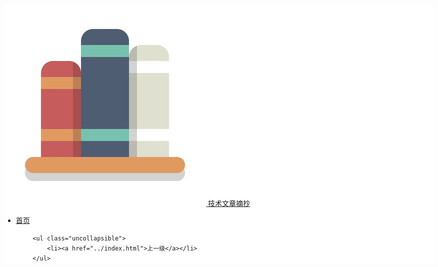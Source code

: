 <!DOCTYPE html>

<html xmlns="http://www.w3.org/1999/xhtml">
<head>
    <head>
        <meta http-equiv="Content-Type" content="text/html; charset=UTF-8">
        <meta name="viewport" content="width=device-width, initial-scale=1, maximum-scale=1.0, user-scalable=no">
        <link rel="icon" href="../static/favicon.png">
        <title>MySQL · 引擎特性 · InnoDB崩溃恢复.md</title>
        <!-- Spectre.css framework -->
        <link rel="stylesheet" href="../static/index.css">
        <!-- theme css & js -->
        <meta name="generator" content="Hexo 4.2.0">
    </head>

<body>

<div class="book-container">
    <div class="book-sidebar">
        <div class="book-brand">
            <a href="../index.html">
                <img src="../static/favicon.png">
                <span>技术文章摘抄</span>
            </a>
        </div>
        <div class="book-menu uncollapsible">
            <ul class="uncollapsible">
                <li><a href="../index.html" class="current-tab">首页</a></li>
            </ul>

            <ul class="uncollapsible">
                <li><a href="../index.html">上一级</a></li>
            </ul>
